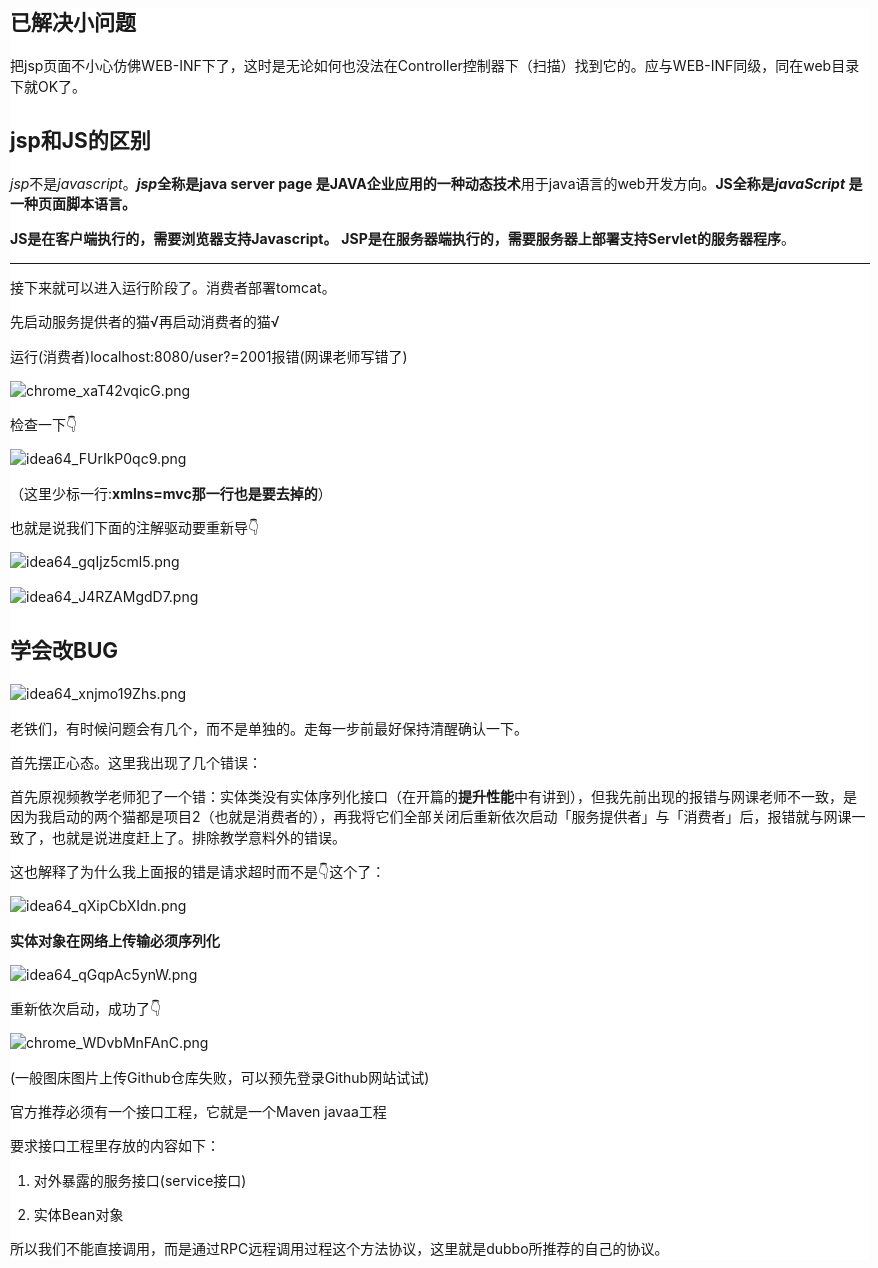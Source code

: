 ## 已解决小问题

把jsp页面不小心仿佛WEB-INF下了，这时是无论如何也没法在Controller控制器下（扫描）找到它的。应与WEB-INF同级，同在web目录下就OK了。

## jsp和JS的区别

*jsp*不是*javascript*。***jsp*全称是java server page 是JAVA企业应用的一种动态技术**用于java语言的web开发方向。**JS全称是*javaScript* 是一种页面脚本语言。**

**JS是在客户端执行的，需要浏览器支持Javascript。** **JSP是在服务器端执行的，需要服务器上部署支持Servlet的服务器程序**。

---

接下来就可以进入运行阶段了。消费者部署tomcat。

先启动服务提供者的猫√再启动消费者的猫√

运行(消费者)localhost:8080/user?=2001报错(网课老师写错了)

![chrome_xaT42vqicG.png](https://raw.githubusercontent.com/Fanyup/cloudimg/master/img/chrome_xaT42vqicG.png)

检查一下👇

![idea64_FUrIkP0qc9.png](https://raw.githubusercontent.com/Fanyup/cloudimg/master/img/idea64_FUrIkP0qc9.png)

（这里少标一行:**xmlns=mvc那一行也是要去掉的**）

也就是说我们下面的注解驱动要重新导👇

![idea64_gqIjz5cml5.png](https://raw.githubusercontent.com/Fanyup/cloudimg/master/img/idea64_gqIjz5cml5.png)

![idea64_J4RZAMgdD7.png](https://raw.githubusercontent.com/Fanyup/cloudimg/master/img/idea64_J4RZAMgdD7.png)

## 学会改BUG

![idea64_xnjmo19Zhs.png](https://raw.githubusercontent.com/Fanyup/cloudimg/master/img/idea64_xnjmo19Zhs.png)

老铁们，有时候问题会有几个，而不是单独的。走每一步前最好保持清醒确认一下。

首先摆正心态。这里我出现了几个错误：

首先原视频教学老师犯了一个错：实体类没有实体序列化接口（在开篇的**提升性能**中有讲到），但我先前出现的报错与网课老师不一致，是因为我启动的两个猫都是项目2（也就是消费者的），再我将它们全部关闭后重新依次启动「服务提供者」与「消费者」后，报错就与网课一致了，也就是说进度赶上了。排除教学意料外的错误。

这也解释了为什么我上面报的错是请求超时而不是👇这个了：

![idea64_qXipCbXIdn.png](https://raw.githubusercontent.com/Fanyup/cloudimg/master/img/idea64_qXipCbXIdn.png)

**实体对象在网络上传输必须序列化**

![idea64_qGqpAc5ynW.png](https://raw.githubusercontent.com/Fanyup/cloudimg/master/img/idea64_qGqpAc5ynW.png)

重新依次启动，成功了👇

![chrome_WDvbMnFAnC.png](https://raw.githubusercontent.com/Fanyup/cloudimg/master/img/chrome_WDvbMnFAnC.png)

(一般图床图片上传Github仓库失败，可以预先登录Github网站试试)

官方推荐必须有一个接口工程，它就是一个Maven javaa工程

要求接口工程里存放的内容如下：

1. 对外暴露的服务接口(service接口)

2. 实体Bean对象

所以我们不能直接调用，而是通过RPC远程调用过程这个方法协议，这里就是dubbo所推荐的自己的协议。
